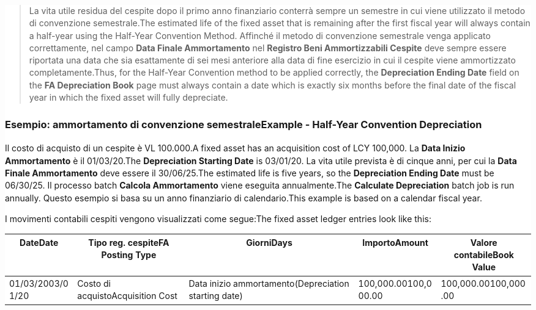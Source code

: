 > <span data-ttu-id="a5f86-541">La vita utile residua del cespite dopo il primo anno finanziario conterrà sempre un semestre in cui viene utilizzato il metodo di convenzione semestrale.</span><span class="sxs-lookup"><span data-stu-id="a5f86-541">The estimated life of the fixed asset that is remaining after the first fiscal year will always contain a half-year using the Half-Year Convention Method.</span></span> <span data-ttu-id="a5f86-542">Affinché il metodo di convenzione semestrale venga applicato correttamente, nel campo **Data Finale Ammortamento** nel **Registro Beni Ammortizzabili Cespite** deve sempre essere riportata una data che sia esattamente di sei mesi anteriore alla data di fine esercizio in cui il cespite viene ammortizzato completamente.</span><span class="sxs-lookup"><span data-stu-id="a5f86-542">Thus, for the Half-Year Convention method to be applied correctly, the **Depreciation Ending Date** field on the **FA Depreciation Book** page must always contain a date which is exactly six months before the final date of the fiscal year in which the fixed asset will fully depreciate.</span></span>  

### <a name="example---half-year-convention-depreciation"></a><span data-ttu-id="a5f86-543">Esempio: ammortamento di convenzione semestrale</span><span class="sxs-lookup"><span data-stu-id="a5f86-543">Example - Half-Year Convention Depreciation</span></span>

<span data-ttu-id="a5f86-544">Il costo di acquisto di un cespite è VL 100.000.</span><span class="sxs-lookup"><span data-stu-id="a5f86-544">A fixed asset has an acquisition cost of LCY 100,000.</span></span> <span data-ttu-id="a5f86-545">La **Data Inizio Ammortamento** è il 01/03/20.</span><span class="sxs-lookup"><span data-stu-id="a5f86-545">The **Depreciation Starting Date** is 03/01/20.</span></span> <span data-ttu-id="a5f86-546">La vita utile prevista è di cinque anni, per cui la **Data Finale Ammortamento** deve essere il 30/06/25.</span><span class="sxs-lookup"><span data-stu-id="a5f86-546">The estimated life is five years, so the **Depreciation Ending Date** must be 06/30/25.</span></span> <span data-ttu-id="a5f86-547">Il processo batch **Calcola Ammortamento** viene eseguita annualmente.</span><span class="sxs-lookup"><span data-stu-id="a5f86-547">The **Calculate Depreciation** batch job is run annually.</span></span> <span data-ttu-id="a5f86-548">Questo esempio si basa su un anno finanziario di calendario.</span><span class="sxs-lookup"><span data-stu-id="a5f86-548">This example is based on a calendar fiscal year.</span></span>  

<span data-ttu-id="a5f86-549">I movimenti contabili cespiti vengono visualizzati come segue:</span><span class="sxs-lookup"><span data-stu-id="a5f86-549">The fixed asset ledger entries look like this:</span></span>  

| <span data-ttu-id="a5f86-550">Date</span><span class="sxs-lookup"><span data-stu-id="a5f86-550">Date</span></span> | <span data-ttu-id="a5f86-551">Tipo reg. cespite</span><span class="sxs-lookup"><span data-stu-id="a5f86-551">FA Posting Type</span></span> | <span data-ttu-id="a5f86-552">Giorni</span><span class="sxs-lookup"><span data-stu-id="a5f86-552">Days</span></span> | <span data-ttu-id="a5f86-553">Importo</span><span class="sxs-lookup"><span data-stu-id="a5f86-553">Amount</span></span> | <span data-ttu-id="a5f86-554">Valore contabile</span><span class="sxs-lookup"><span data-stu-id="a5f86-554">Book Value</span></span> |
| --- | --- | --- | --- | --- |
| <span data-ttu-id="a5f86-555">01/03/20</span><span class="sxs-lookup"><span data-stu-id="a5f86-555">03/01/20</span></span> |<span data-ttu-id="a5f86-556">Costo di acquisto</span><span class="sxs-lookup"><span data-stu-id="a5f86-556">Acquisition Cost</span></span> |<span data-ttu-id="a5f86-557">Data inizio ammortamento</span><span class="sxs-lookup"><span data-stu-id="a5f86-557">(Depreciation starting date)</span></span> |<span data-ttu-id="a5f86-558">100,000.00</span><span class="sxs-lookup"><span data-stu-id="a5f86-558">100,000.00</span></span> |<span data-ttu-id="a5f86-559">100,000.00</span><span class="sxs-lookup"><span data-stu-id="a5f86-559">100,000.00</span></span> |
